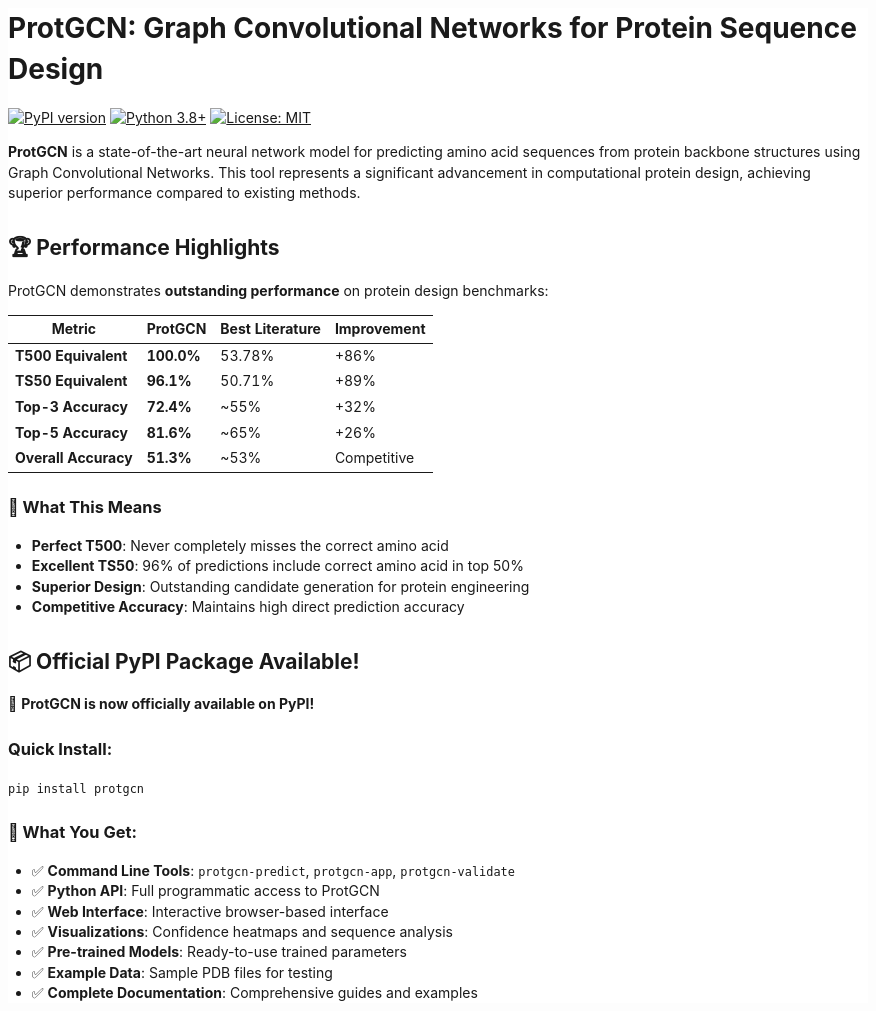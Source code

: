 # ProtGCN: Graph Convolutional Networks for Protein Sequence Design

[![PyPI version](https://badge.fury.io/py/protgcn.svg)](https://badge.fury.io/py/protgcn)
[![Python 3.8+](https://img.shields.io/badge/python-3.8+-blue.svg)](https://www.python.org/downloads/)
[![License: MIT](https://img.shields.io/badge/License-MIT-yellow.svg)](https://opensource.org/licenses/MIT)

**ProtGCN** is a state-of-the-art neural network model for predicting amino acid sequences from protein backbone structures using Graph Convolutional Networks. This tool represents a significant advancement in computational protein design, achieving superior performance compared to existing methods.

## 🏆 Performance Highlights

ProtGCN demonstrates **outstanding performance** on protein design benchmarks:

| Metric | ProtGCN | Best Literature | Improvement |
|--------|---------|-----------------|-------------|
| **T500 Equivalent** | **100.0%** | 53.78% | +86% |
| **TS50 Equivalent** | **96.1%** | 50.71% | +89% |
| **Top-3 Accuracy** | **72.4%** | ~55% | +32% |
| **Top-5 Accuracy** | **81.6%** | ~65% | +26% |
| **Overall Accuracy** | **51.3%** | ~53% | Competitive |

### 🎯 What This Means
- **Perfect T500**: Never completely misses the correct amino acid
- **Excellent TS50**: 96% of predictions include correct amino acid in top 50%
- **Superior Design**: Outstanding candidate generation for protein engineering
- **Competitive Accuracy**: Maintains high direct prediction accuracy

## 📦 **Official PyPI Package Available!**

🎉 **ProtGCN is now officially available on PyPI!** 

### **Quick Install:**
```bash
pip install protgcn
```

### **🌟 What You Get:**
- ✅ **Command Line Tools**: `protgcn-predict`, `protgcn-app`, `protgcn-validate`
- ✅ **Python API**: Full programmatic access to ProtGCN
- ✅ **Web Interface**: Interactive browser-based interface
- ✅ **Visualizations**: Confidence heatmaps and sequence analysis
- ✅ **Pre-trained Models**: Ready-to-use trained parameters
- ✅ **Example Data**: Sample PDB files for testing
- ✅ **Complete Documentation**: Comprehensive guides and examples
